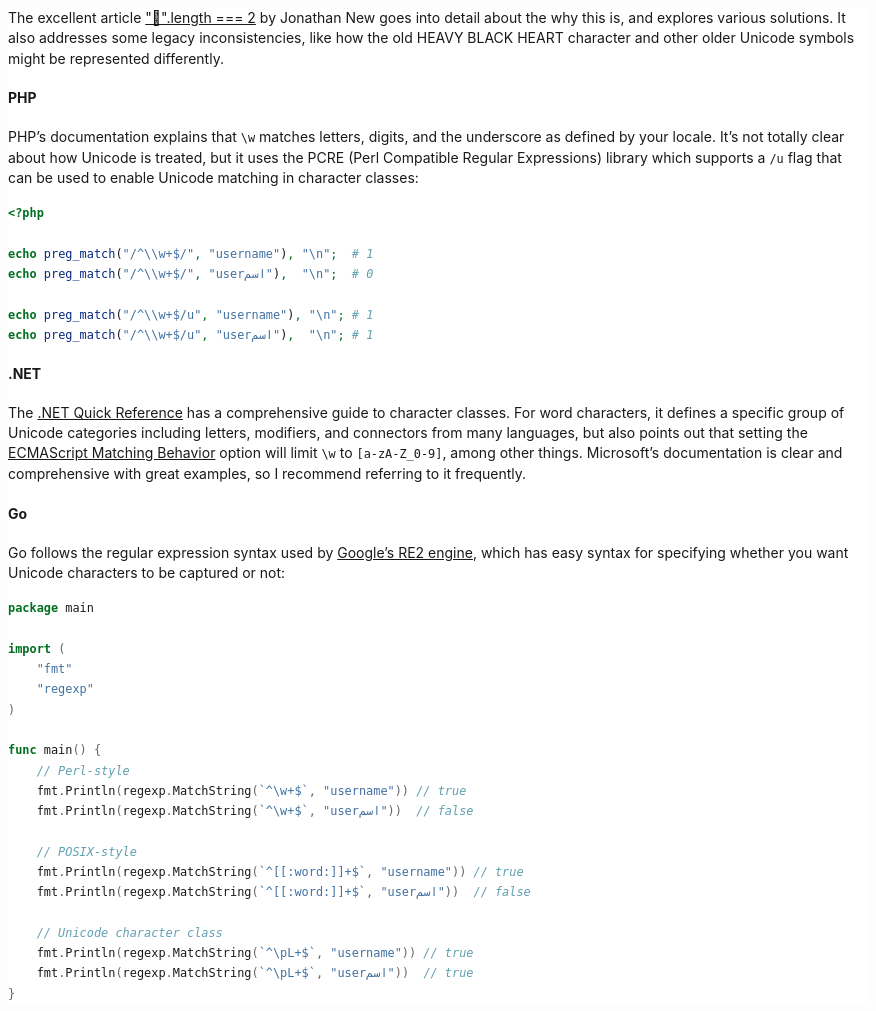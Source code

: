 The excellent article ["💩".length === 2](http://blog.jonnew.com/posts/poo-dot-length-equals-two) by Jonathan New goes into detail about the why this is, and explores various solutions. It also addresses some legacy inconsistencies, like how the old HEAVY BLACK HEART character and other older Unicode symbols might be represented differently.

#### PHP

PHP’s documentation explains that `\w` matches letters, digits, and the underscore as defined by your locale. It’s not totally clear about how Unicode is treated, but it uses the PCRE (Perl Compatible Regular Expressions) library which supports a `/u` flag that can be used to enable Unicode matching in character classes:

```php
<?php

echo preg_match("/^\\w+$/", "username"), "\n";  # 1
echo preg_match("/^\\w+$/", "userاسم"),  "\n";  # 0

echo preg_match("/^\\w+$/u", "username"), "\n"; # 1
echo preg_match("/^\\w+$/u", "userاسم"),  "\n"; # 1
```

#### .NET

The [.NET Quick Reference](https://docs.microsoft.com/en-us/dotnet/standard/base-types/character-classes-in-regular-expressions) has a comprehensive guide to character classes. For word characters, it defines a specific group of Unicode categories including letters, modifiers, and connectors from many languages, but also points out that setting the [ECMAScript Matching Behavior](https://docs.microsoft.com/en-us/dotnet/standard/base-types/regular-expression-options#ECMAScript) option will limit `\w` to `[a-zA-Z_0-9]`, among other things. Microsoft’s documentation is clear and comprehensive with great examples, so I recommend referring to it frequently.

#### Go

Go follows the regular expression syntax used by [Google’s RE2 engine](https://github.com/google/re2/wiki/Syntax), which has easy syntax for specifying whether you want Unicode characters to be captured or not:

```go
package main

import (
	"fmt"
	"regexp"
)

func main() {
	// Perl-style
	fmt.Println(regexp.MatchString(`^\w+$`, "username")) // true
	fmt.Println(regexp.MatchString(`^\w+$`, "userاسم"))  // false

	// POSIX-style
	fmt.Println(regexp.MatchString(`^[[:word:]]+$`, "username")) // true
	fmt.Println(regexp.MatchString(`^[[:word:]]+$`, "userاسم"))  // false

	// Unicode character class
	fmt.Println(regexp.MatchString(`^\pL+$`, "username")) // true
	fmt.Println(regexp.MatchString(`^\pL+$`, "userاسم"))  // true
}
```
